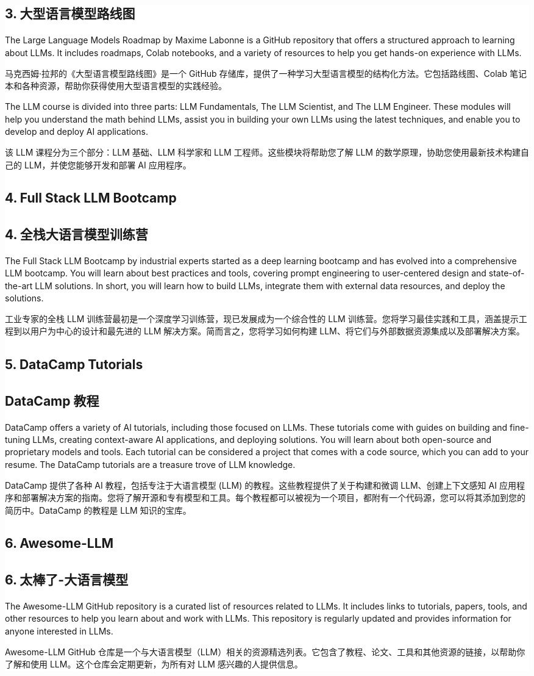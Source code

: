 ## 3. 大型语言模型路线图


The Large Language Models Roadmap by Maxime Labonne is a GitHub repository that offers a structured approach to learning about LLMs. It includes roadmaps, Colab notebooks, and a variety of resources to help you get hands-on experience with LLMs.

马克西姆·拉邦的《大型语言模型路线图》是一个 GitHub 存储库，提供了一种学习大型语言模型的结构化方法。它包括路线图、Colab 笔记本和各种资源，帮助你获得使用大型语言模型的实践经验。

The LLM course is divided into three parts: LLM Fundamentals, The LLM Scientist, and The LLM Engineer. These modules will help you understand the math behind LLMs, assist you in building your own LLMs using the latest techniques, and enable you to develop and deploy AI applications.

该 LLM 课程分为三个部分：LLM 基础、LLM 科学家和 LLM 工程师。这些模块将帮助您了解 LLM 的数学原理，协助您使用最新技术构建自己的 LLM，并使您能够开发和部署 AI 应用程序。
## 4. Full Stack LLM Bootcamp

## 4. 全栈大语言模型训练营


The Full Stack LLM Bootcamp by industrial experts started as a deep learning bootcamp and has evolved into a comprehensive LLM bootcamp. You will learn about best practices and tools, covering prompt engineering to user-centered design and state-of-the-art LLM solutions. In short, you will learn how to build LLMs, integrate them with external data resources, and deploy the solutions.

工业专家的全栈 LLM 训练营最初是一个深度学习训练营，现已发展成为一个综合性的 LLM 训练营。您将学习最佳实践和工具，涵盖提示工程到以用户为中心的设计和最先进的 LLM 解决方案。简而言之，您将学习如何构建 LLM、将它们与外部数据资源集成以及部署解决方案。
## 5. DataCamp Tutorials

## DataCamp 教程


DataCamp offers a variety of AI tutorials, including those focused on LLMs. These tutorials come with guides on building and fine-tuning LLMs, creating context-aware AI applications, and deploying solutions. You will learn about both open-source and proprietary models and tools. Each tutorial can be considered a project that comes with a code source, which you can add to your resume. The DataCamp tutorials are a treasure trove of LLM knowledge.

DataCamp 提供了各种 AI 教程，包括专注于大语言模型 (LLM) 的教程。这些教程提供了关于构建和微调 LLM、创建上下文感知 AI 应用程序和部署解决方案的指南。您将了解开源和专有模型和工具。每个教程都可以被视为一个项目，都附有一个代码源，您可以将其添加到您的简历中。DataCamp 的教程是 LLM 知识的宝库。
## 6. Awesome-LLM

## 6. 太棒了-大语言模型


The Awesome-LLM GitHub repository is a curated list of resources related to LLMs. It includes links to tutorials, papers, tools, and other resources to help you learn about and work with LLMs. This repository is regularly updated and provides information for anyone interested in LLMs.

Awesome-LLM GitHub 仓库是一个与大语言模型（LLM）相关的资源精选列表。它包含了教程、论文、工具和其他资源的链接，以帮助你了解和使用 LLM。这个仓库会定期更新，为所有对 LLM 感兴趣的人提供信息。
